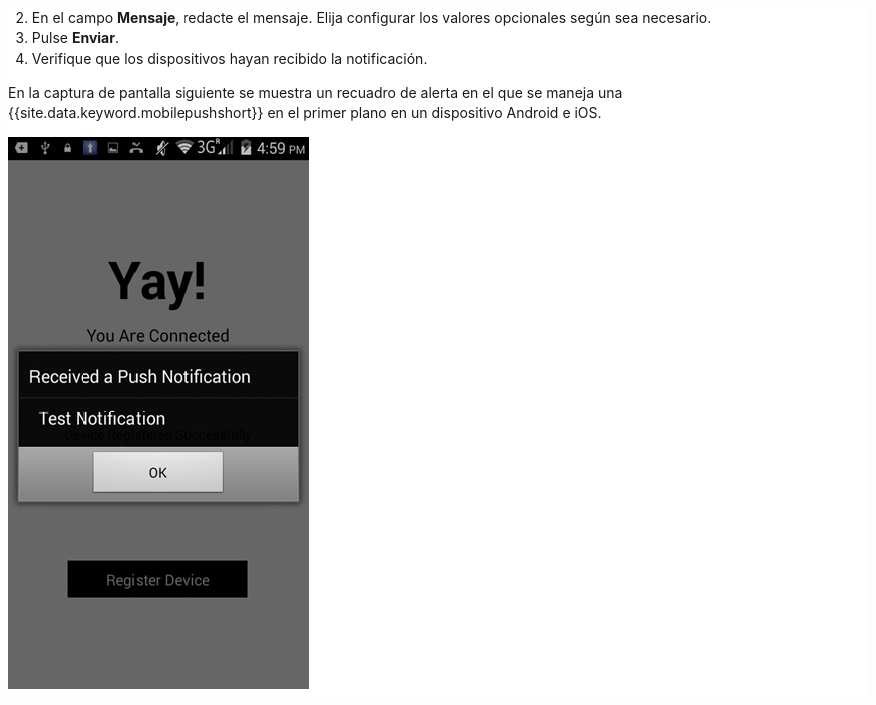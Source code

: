 2. En el campo **Mensaje**, redacte el mensaje. Elija configurar los valores opcionales según sea necesario.
3. Pulse **Enviar**.
3. Verifique que los dispositivos hayan recibido la notificación.

En la captura de pantalla siguiente se muestra un recuadro de alerta en el que se maneja una {{site.data.keyword.mobilepushshort}}
en el primer plano en un dispositivo Android e iOS.

![Notificación push en primer plano en Android](images/Android_Screenshot.jpg)
